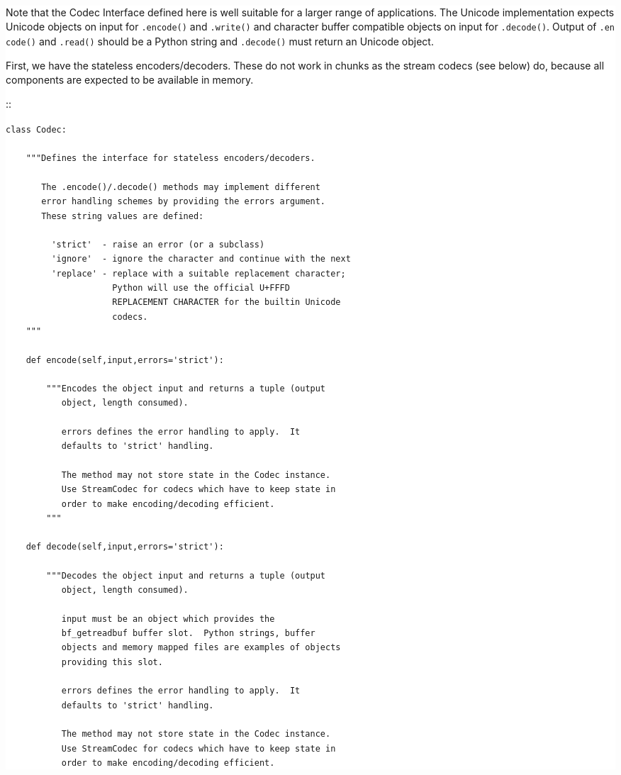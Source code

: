 Note that the Codec Interface defined here is well suitable for a larger
range of applications. The Unicode implementation expects Unicode
objects on input for `.encode()` and `.write()` and character buffer
compatible objects on input for `.decode()`. Output of `.encode()` and
`.read()` should be a Python string and `.decode()` must return an
Unicode object.

First, we have the stateless encoders/decoders. These do not work in
chunks as the stream codecs (see below) do, because all components are
expected to be available in memory.

::

    class Codec:

        """Defines the interface for stateless encoders/decoders.

           The .encode()/.decode() methods may implement different
           error handling schemes by providing the errors argument.
           These string values are defined:

             'strict'  - raise an error (or a subclass)
             'ignore'  - ignore the character and continue with the next
             'replace' - replace with a suitable replacement character;
                         Python will use the official U+FFFD
                         REPLACEMENT CHARACTER for the builtin Unicode
                         codecs.
        """

        def encode(self,input,errors='strict'):

            """Encodes the object input and returns a tuple (output
               object, length consumed).

               errors defines the error handling to apply.  It
               defaults to 'strict' handling.

               The method may not store state in the Codec instance.
               Use StreamCodec for codecs which have to keep state in
               order to make encoding/decoding efficient.
            """

        def decode(self,input,errors='strict'):

            """Decodes the object input and returns a tuple (output
               object, length consumed).

               input must be an object which provides the
               bf_getreadbuf buffer slot.  Python strings, buffer
               objects and memory mapped files are examples of objects
               providing this slot.

               errors defines the error handling to apply.  It
               defaults to 'strict' handling.

               The method may not store state in the Codec instance.
               Use StreamCodec for codecs which have to keep state in
               order to make encoding/decoding efficient.
